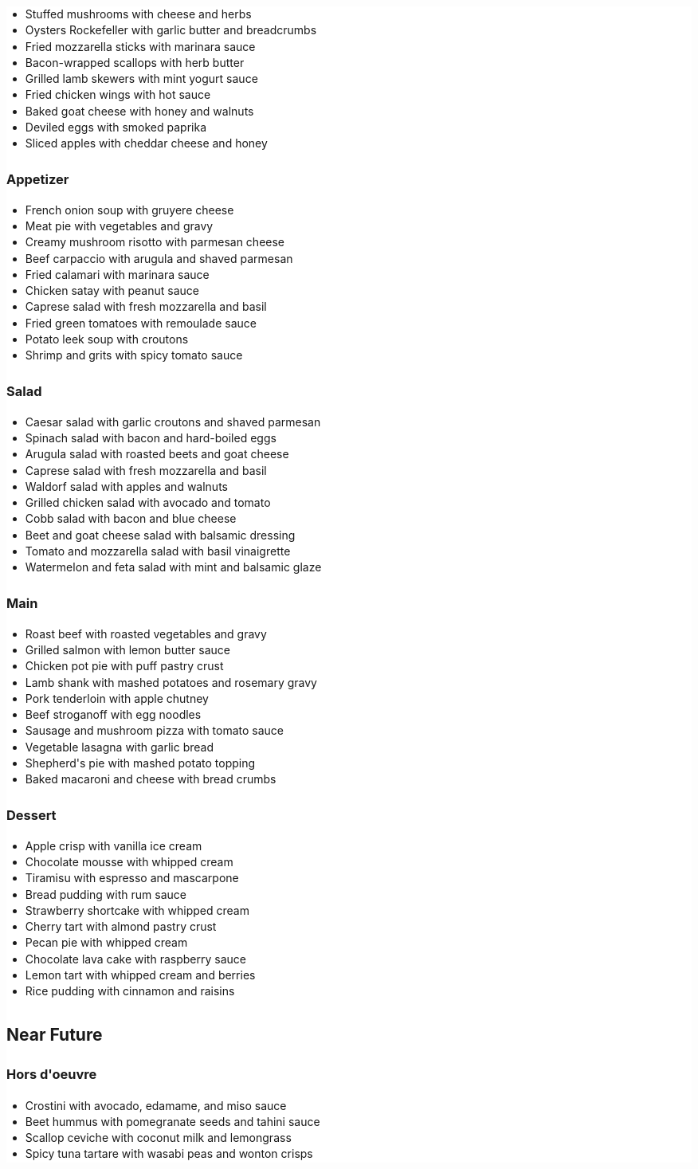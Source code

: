 - Stuffed mushrooms with cheese and herbs
- Oysters Rockefeller with garlic butter and breadcrumbs
- Fried mozzarella sticks with marinara sauce
- Bacon-wrapped scallops with herb butter
- Grilled lamb skewers with mint yogurt sauce
- Fried chicken wings with hot sauce
- Baked goat cheese with honey and walnuts
- Deviled eggs with smoked paprika
- Sliced apples with cheddar cheese and honey
### Appetizer
- French onion soup with gruyere cheese
- Meat pie with vegetables and gravy
- Creamy mushroom risotto with parmesan cheese
- Beef carpaccio with arugula and shaved parmesan
- Fried calamari with marinara sauce
- Chicken satay with peanut sauce
- Caprese salad with fresh mozzarella and basil
- Fried green tomatoes with remoulade sauce
- Potato leek soup with croutons
- Shrimp and grits with spicy tomato sauce
### Salad
- Caesar salad with garlic croutons and shaved parmesan
- Spinach salad with bacon and hard-boiled eggs
- Arugula salad with roasted beets and goat cheese
- Caprese salad with fresh mozzarella and basil
- Waldorf salad with apples and walnuts
- Grilled chicken salad with avocado and tomato
- Cobb salad with bacon and blue cheese
- Beet and goat cheese salad with balsamic dressing
- Tomato and mozzarella salad with basil vinaigrette
- Watermelon and feta salad with mint and balsamic glaze
### Main
- Roast beef with roasted vegetables and gravy
- Grilled salmon with lemon butter sauce
- Chicken pot pie with puff pastry crust
- Lamb shank with mashed potatoes and rosemary gravy
- Pork tenderloin with apple chutney
- Beef stroganoff with egg noodles
- Sausage and mushroom pizza with tomato sauce
- Vegetable lasagna with garlic bread
- Shepherd's pie with mashed potato topping
- Baked macaroni and cheese with bread crumbs
### Dessert
- Apple crisp with vanilla ice cream
- Chocolate mousse with whipped cream
- Tiramisu with espresso and mascarpone
- Bread pudding with rum sauce
- Strawberry shortcake with whipped cream
- Cherry tart with almond pastry crust
- Pecan pie with whipped cream
- Chocolate lava cake with raspberry sauce
- Lemon tart with whipped cream and berries
- Rice pudding with cinnamon and raisins
## Near Future
### Hors d'oeuvre
- Crostini with avocado, edamame, and miso sauce
- Beet hummus with pomegranate seeds and tahini sauce
- Scallop ceviche with coconut milk and lemongrass
- Spicy tuna tartare with wasabi peas and wonton crisps